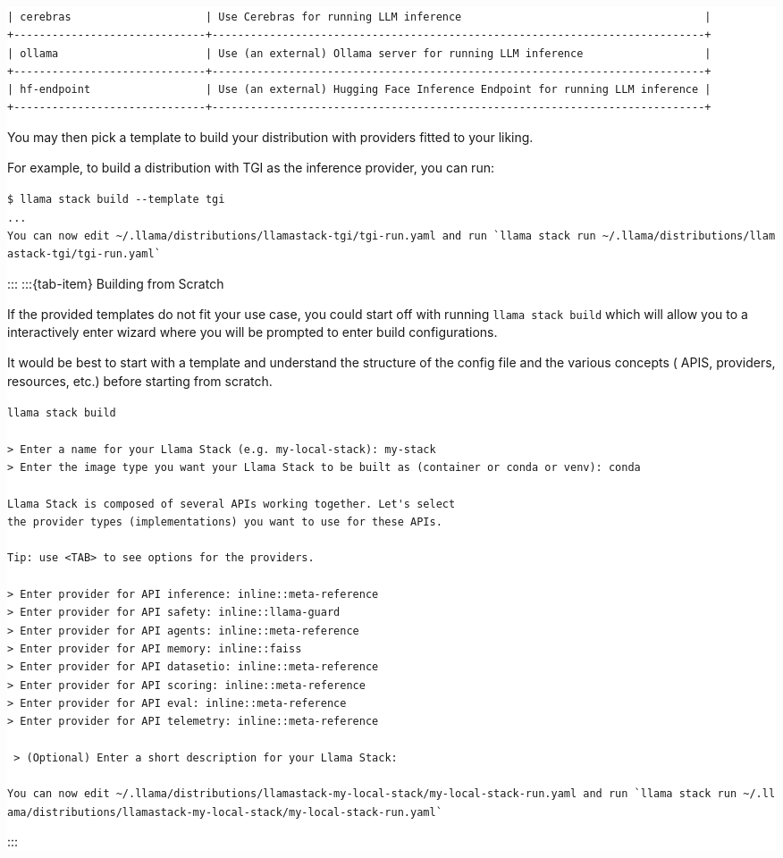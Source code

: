 ```
| cerebras                     | Use Cerebras for running LLM inference                                      |
+------------------------------+-----------------------------------------------------------------------------+
| ollama                       | Use (an external) Ollama server for running LLM inference                   |
+------------------------------+-----------------------------------------------------------------------------+
| hf-endpoint                  | Use (an external) Hugging Face Inference Endpoint for running LLM inference |
+------------------------------+-----------------------------------------------------------------------------+
```

You may then pick a template to build your distribution with providers fitted to your liking.

For example, to build a distribution with TGI as the inference provider, you can run:
```
$ llama stack build --template tgi
...
You can now edit ~/.llama/distributions/llamastack-tgi/tgi-run.yaml and run `llama stack run ~/.llama/distributions/llamastack-tgi/tgi-run.yaml`
```
:::
:::{tab-item} Building from Scratch

If the provided templates do not fit your use case, you could start off with running `llama stack build` which will allow you to a interactively enter wizard where you will be prompted to enter build configurations.

It would be best to start with a template and understand the structure of the config file and the various concepts ( APIS, providers, resources, etc.) before starting from scratch.
```
llama stack build

> Enter a name for your Llama Stack (e.g. my-local-stack): my-stack
> Enter the image type you want your Llama Stack to be built as (container or conda or venv): conda

Llama Stack is composed of several APIs working together. Let's select
the provider types (implementations) you want to use for these APIs.

Tip: use <TAB> to see options for the providers.

> Enter provider for API inference: inline::meta-reference
> Enter provider for API safety: inline::llama-guard
> Enter provider for API agents: inline::meta-reference
> Enter provider for API memory: inline::faiss
> Enter provider for API datasetio: inline::meta-reference
> Enter provider for API scoring: inline::meta-reference
> Enter provider for API eval: inline::meta-reference
> Enter provider for API telemetry: inline::meta-reference

 > (Optional) Enter a short description for your Llama Stack:

You can now edit ~/.llama/distributions/llamastack-my-local-stack/my-local-stack-run.yaml and run `llama stack run ~/.llama/distributions/llamastack-my-local-stack/my-local-stack-run.yaml`
```
:::
